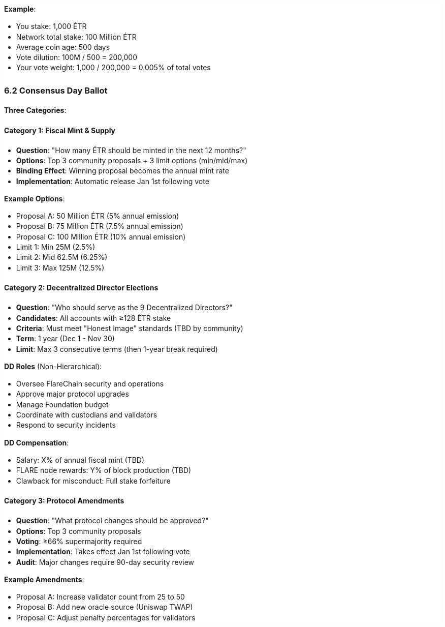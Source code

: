 **Example**:
- You stake: 1,000 ÉTR
- Network total stake: 100 Million ÉTR
- Average coin age: 500 days
- Vote dilution: 100M / 500 = 200,000
- Your vote weight: 1,000 / 200,000 = 0.005% of total votes

### 6.2 Consensus Day Ballot

**Three Categories**:

#### Category 1: Fiscal Mint & Supply
- **Question**: "How many ÉTR should be minted in the next 12 months?"
- **Options**: Top 3 community proposals + 3 limit options (min/mid/max)
- **Binding Effect**: Winning proposal becomes the annual mint rate
- **Implementation**: Automatic release Jan 1st following vote

**Example Options**:
- Proposal A: 50 Million ÉTR (5% annual emission)
- Proposal B: 75 Million ÉTR (7.5% annual emission)
- Proposal C: 100 Million ÉTR (10% annual emission)
- Limit 1: Min 25M (2.5%)
- Limit 2: Mid 62.5M (6.25%)
- Limit 3: Max 125M (12.5%)

#### Category 2: Decentralized Director Elections
- **Question**: "Who should serve as the 9 Decentralized Directors?"
- **Candidates**: All accounts with ≥128 ÉTR stake
- **Criteria**: Must meet "Honest Image" standards (TBD by community)
- **Term**: 1 year (Dec 1 - Nov 30)
- **Limit**: Max 3 consecutive terms (then 1-year break required)

**DD Roles** (Non-Hierarchical):
- Oversee FlareChain security and operations
- Approve major protocol upgrades
- Manage Foundation budget
- Coordinate with custodians and validators
- Respond to security incidents

**DD Compensation**:
- Salary: X% of annual fiscal mint (TBD)
- FLARE node rewards: Y% of block production (TBD)
- Clawback for misconduct: Full stake forfeiture

#### Category 3: Protocol Amendments
- **Question**: "What protocol changes should be approved?"
- **Options**: Top 3 community proposals
- **Voting**: ≥66% supermajority required
- **Implementation**: Takes effect Jan 1st following vote
- **Audit**: Major changes require 90-day security review

**Example Amendments**:
- Proposal A: Increase validator count from 25 to 50
- Proposal B: Add new oracle source (Uniswap TWAP)
- Proposal C: Adjust penalty percentages for validators
